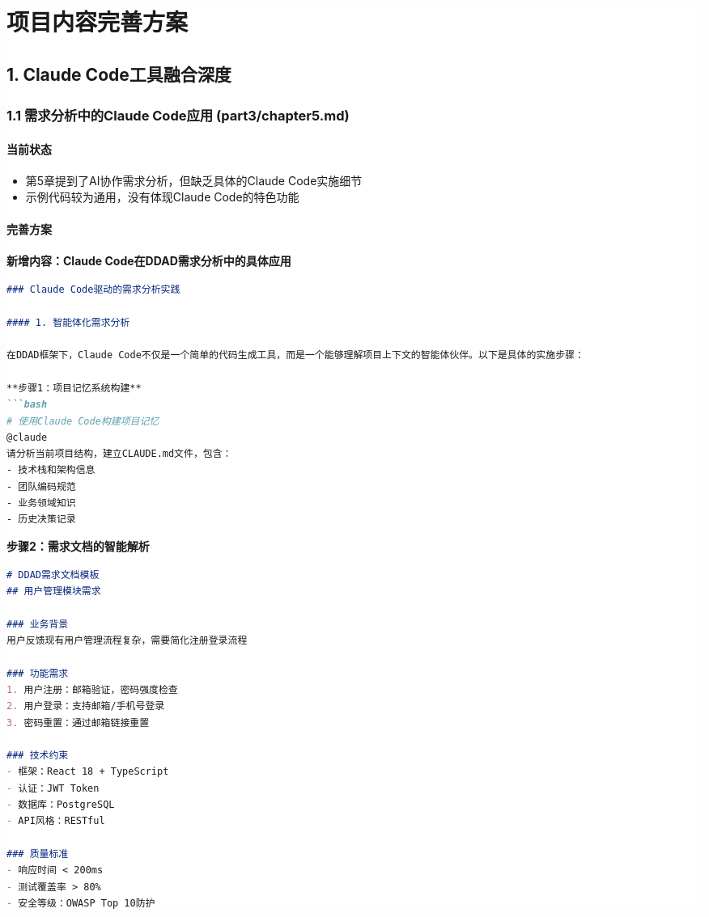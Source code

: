 # 项目内容完善方案

## 1. Claude Code工具融合深度

### 1.1 需求分析中的Claude Code应用 (part3/chapter5.md)

#### 当前状态
- 第5章提到了AI协作需求分析，但缺乏具体的Claude Code实施细节
- 示例代码较为通用，没有体现Claude Code的特色功能

#### 完善方案

**新增内容：Claude Code在DDAD需求分析中的具体应用**

```markdown
### Claude Code驱动的需求分析实践

#### 1. 智能体化需求分析

在DDAD框架下，Claude Code不仅是一个简单的代码生成工具，而是一个能够理解项目上下文的智能体伙伴。以下是具体的实施步骤：

**步骤1：项目记忆系统构建**
```bash
# 使用Claude Code构建项目记忆
@claude
请分析当前项目结构，建立CLAUDE.md文件，包含：
- 技术栈和架构信息
- 团队编码规范
- 业务领域知识
- 历史决策记录
```

**步骤2：需求文档的智能解析**
```markdown
# DDAD需求文档模板
## 用户管理模块需求

### 业务背景
用户反馈现有用户管理流程复杂，需要简化注册登录流程

### 功能需求
1. 用户注册：邮箱验证，密码强度检查
2. 用户登录：支持邮箱/手机号登录
3. 密码重置：通过邮箱链接重置

### 技术约束
- 框架：React 18 + TypeScript
- 认证：JWT Token
- 数据库：PostgreSQL
- API风格：RESTful

### 质量标准
- 响应时间 < 200ms
- 测试覆盖率 > 80%
- 安全等级：OWASP Top 10防护
```
